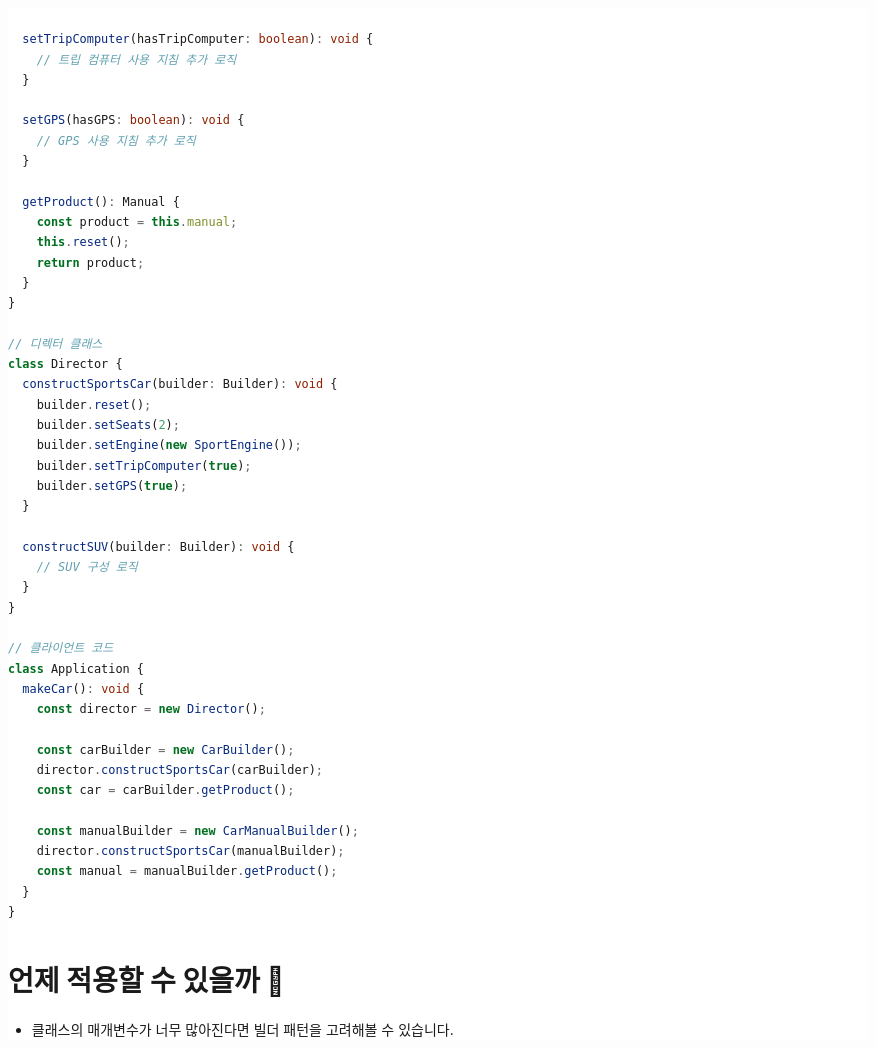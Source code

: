 ```typescript

  setTripComputer(hasTripComputer: boolean): void {
    // 트립 컴퓨터 사용 지침 추가 로직
  }

  setGPS(hasGPS: boolean): void {
    // GPS 사용 지침 추가 로직
  }

  getProduct(): Manual {
    const product = this.manual;
    this.reset();
    return product;
  }
}

// 디렉터 클래스
class Director {
  constructSportsCar(builder: Builder): void {
    builder.reset();
    builder.setSeats(2);
    builder.setEngine(new SportEngine());
    builder.setTripComputer(true);
    builder.setGPS(true);
  }

  constructSUV(builder: Builder): void {
    // SUV 구성 로직
  }
}

// 클라이언트 코드
class Application {
  makeCar(): void {
    const director = new Director();

    const carBuilder = new CarBuilder();
    director.constructSportsCar(carBuilder);
    const car = carBuilder.getProduct();

    const manualBuilder = new CarManualBuilder();
    director.constructSportsCar(manualBuilder);
    const manual = manualBuilder.getProduct();
  }
}
```

# 언제 적용할 수 있을까 🤔

- 클래스의 매개변수가 너무 많아진다면 빌더 패턴을 고려해볼 수 있습니다.
